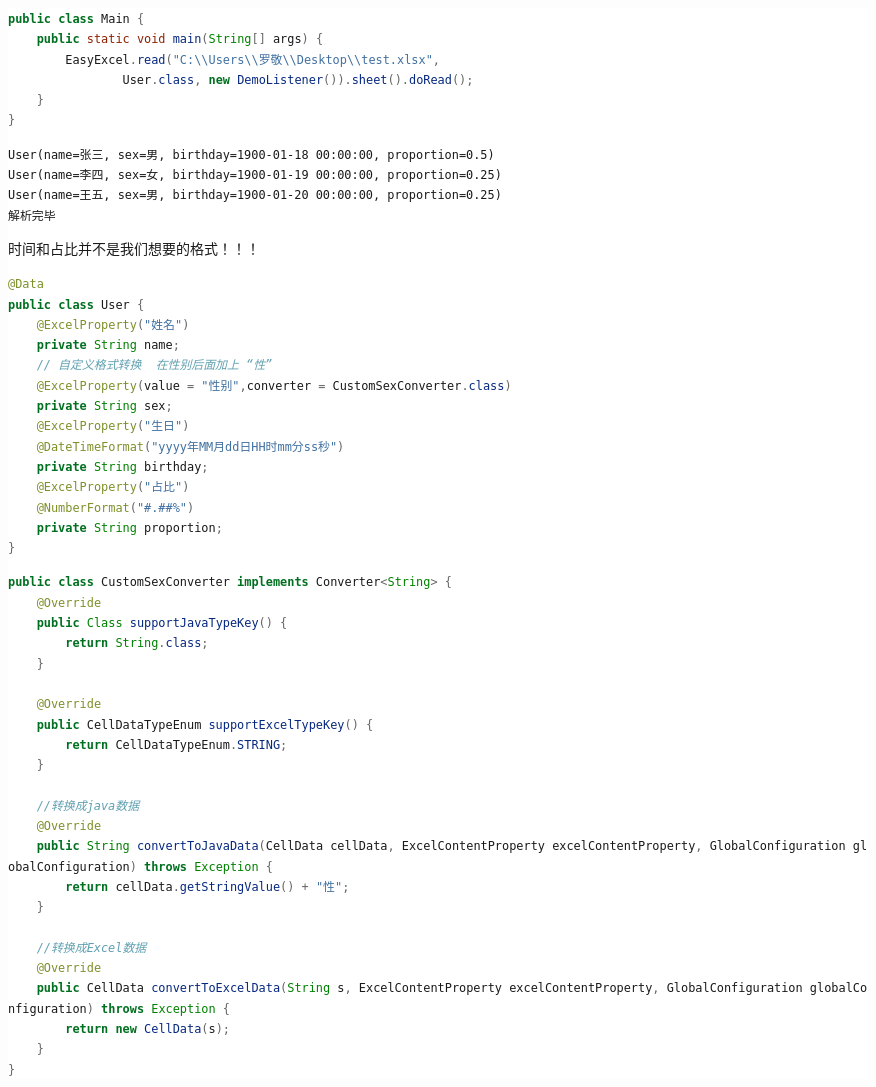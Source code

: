 ```java
public class Main {
    public static void main(String[] args) {
        EasyExcel.read("C:\\Users\\罗敬\\Desktop\\test.xlsx",
                User.class, new DemoListener()).sheet().doRead();
    }
}
```

```
User(name=张三, sex=男, birthday=1900-01-18 00:00:00, proportion=0.5)
User(name=李四, sex=女, birthday=1900-01-19 00:00:00, proportion=0.25)
User(name=王五, sex=男, birthday=1900-01-20 00:00:00, proportion=0.25)
解析完毕
```

时间和占比并不是我们想要的格式！！！

```java
@Data
public class User {
    @ExcelProperty("姓名")
    private String name;
    // 自定义格式转换  在性别后面加上 “性”
    @ExcelProperty(value = "性别",converter = CustomSexConverter.class)
    private String sex;
    @ExcelProperty("生日")
    @DateTimeFormat("yyyy年MM月dd日HH时mm分ss秒")
    private String birthday;
    @ExcelProperty("占比")
    @NumberFormat("#.##%")
    private String proportion;
}
```

```java
public class CustomSexConverter implements Converter<String> {
    @Override
    public Class supportJavaTypeKey() {
        return String.class;
    }

    @Override
    public CellDataTypeEnum supportExcelTypeKey() {
        return CellDataTypeEnum.STRING;
    }

    //转换成java数据
    @Override
    public String convertToJavaData(CellData cellData, ExcelContentProperty excelContentProperty, GlobalConfiguration globalConfiguration) throws Exception {
        return cellData.getStringValue() + "性";
    }

    //转换成Excel数据
    @Override
    public CellData convertToExcelData(String s, ExcelContentProperty excelContentProperty, GlobalConfiguration globalConfiguration) throws Exception {
        return new CellData(s);
    }
}
```
